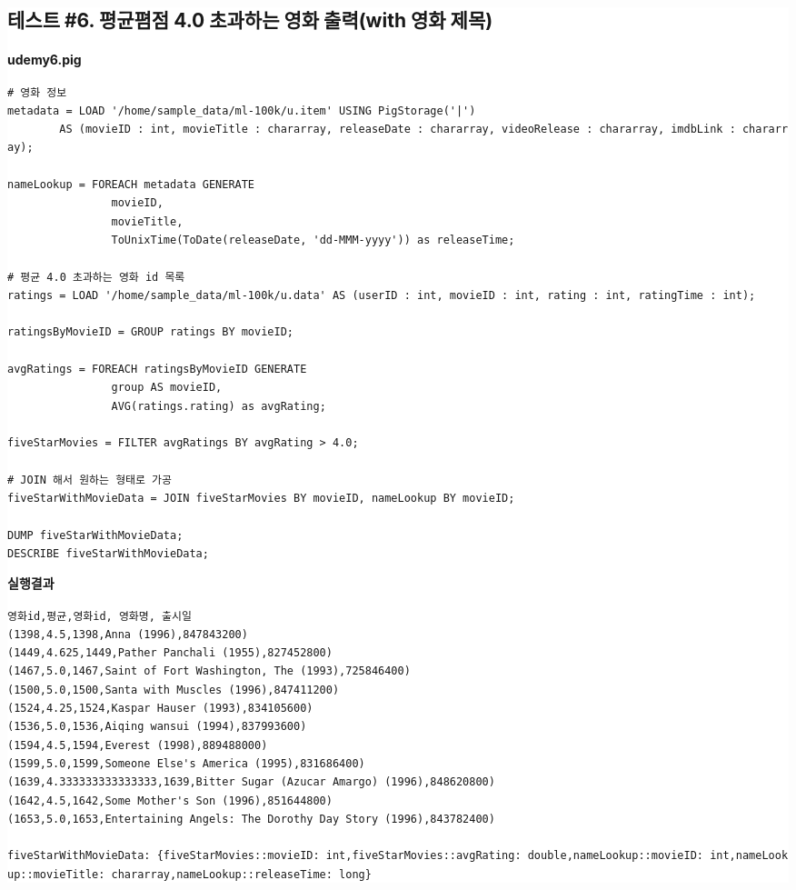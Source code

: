 ## 테스트 #6. 평균폄점 4.0 초과하는 영화 출력(with 영화 제목)

**udemy6.pig**
```
# 영화 정보
metadata = LOAD '/home/sample_data/ml-100k/u.item' USING PigStorage('|')
        AS (movieID : int, movieTitle : chararray, releaseDate : chararray, videoRelease : chararray, imdbLink : chararray);

nameLookup = FOREACH metadata GENERATE
                movieID,
                movieTitle,
                ToUnixTime(ToDate(releaseDate, 'dd-MMM-yyyy')) as releaseTime;

# 평균 4.0 초과하는 영화 id 목록 
ratings = LOAD '/home/sample_data/ml-100k/u.data' AS (userID : int, movieID : int, rating : int, ratingTime : int);

ratingsByMovieID = GROUP ratings BY movieID;

avgRatings = FOREACH ratingsByMovieID GENERATE
                group AS movieID,
                AVG(ratings.rating) as avgRating;

fiveStarMovies = FILTER avgRatings BY avgRating > 4.0;

# JOIN 해서 원하는 형태로 가공
fiveStarWithMovieData = JOIN fiveStarMovies BY movieID, nameLookup BY movieID;

DUMP fiveStarWithMovieData;
DESCRIBE fiveStarWithMovieData;
```

**실행결과**
```
영화id,평균,영화id, 영화명, 출시일
(1398,4.5,1398,Anna (1996),847843200)
(1449,4.625,1449,Pather Panchali (1955),827452800)
(1467,5.0,1467,Saint of Fort Washington, The (1993),725846400)
(1500,5.0,1500,Santa with Muscles (1996),847411200)
(1524,4.25,1524,Kaspar Hauser (1993),834105600)
(1536,5.0,1536,Aiqing wansui (1994),837993600)
(1594,4.5,1594,Everest (1998),889488000)
(1599,5.0,1599,Someone Else's America (1995),831686400)
(1639,4.333333333333333,1639,Bitter Sugar (Azucar Amargo) (1996),848620800)
(1642,4.5,1642,Some Mother's Son (1996),851644800)
(1653,5.0,1653,Entertaining Angels: The Dorothy Day Story (1996),843782400)

fiveStarWithMovieData: {fiveStarMovies::movieID: int,fiveStarMovies::avgRating: double,nameLookup::movieID: int,nameLookup::movieTitle: chararray,nameLookup::releaseTime: long}
```
